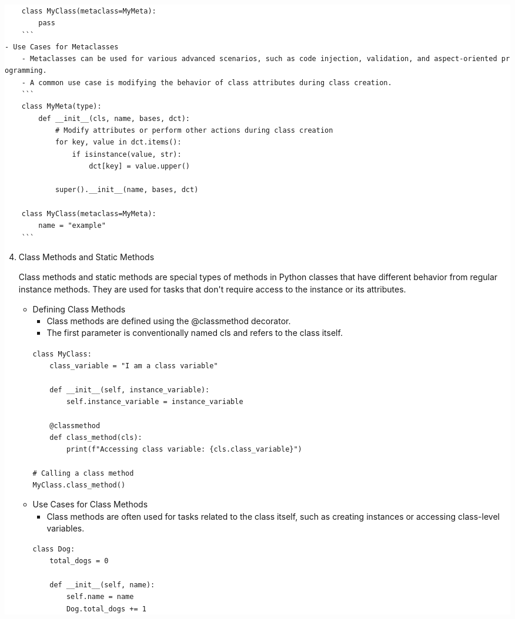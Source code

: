         class MyClass(metaclass=MyMeta):
            pass
        ```
    - Use Cases for Metaclasses
        - Metaclasses can be used for various advanced scenarios, such as code injection, validation, and aspect-oriented programming.
        - A common use case is modifying the behavior of class attributes during class creation.  
        ```
        class MyMeta(type):
            def __init__(cls, name, bases, dct):
                # Modify attributes or perform other actions during class creation
                for key, value in dct.items():
                    if isinstance(value, str):
                        dct[key] = value.upper()

                super().__init__(name, bases, dct)

        class MyClass(metaclass=MyMeta):
            name = "example"
        ``` 
4) Class Methods and Static Methods

    Class methods and static methods are special types of methods in Python classes that have different behavior from regular instance methods. They are used for tasks that don't require access to the instance or its attributes.
    - Defining Class Methods
        - Class methods are defined using the @classmethod decorator.
        - The first parameter is conventionally named cls and refers to the class itself.
        ```
        class MyClass:
            class_variable = "I am a class variable"

            def __init__(self, instance_variable):
                self.instance_variable = instance_variable

            @classmethod
            def class_method(cls):
                print(f"Accessing class variable: {cls.class_variable}")

        # Calling a class method
        MyClass.class_method()
        ```
    - Use Cases for Class Methods
        - Class methods are often used for tasks related to the class itself, such as creating instances or accessing class-level variables.
        ```
        class Dog:
            total_dogs = 0

            def __init__(self, name):
                self.name = name
                Dog.total_dogs += 1
